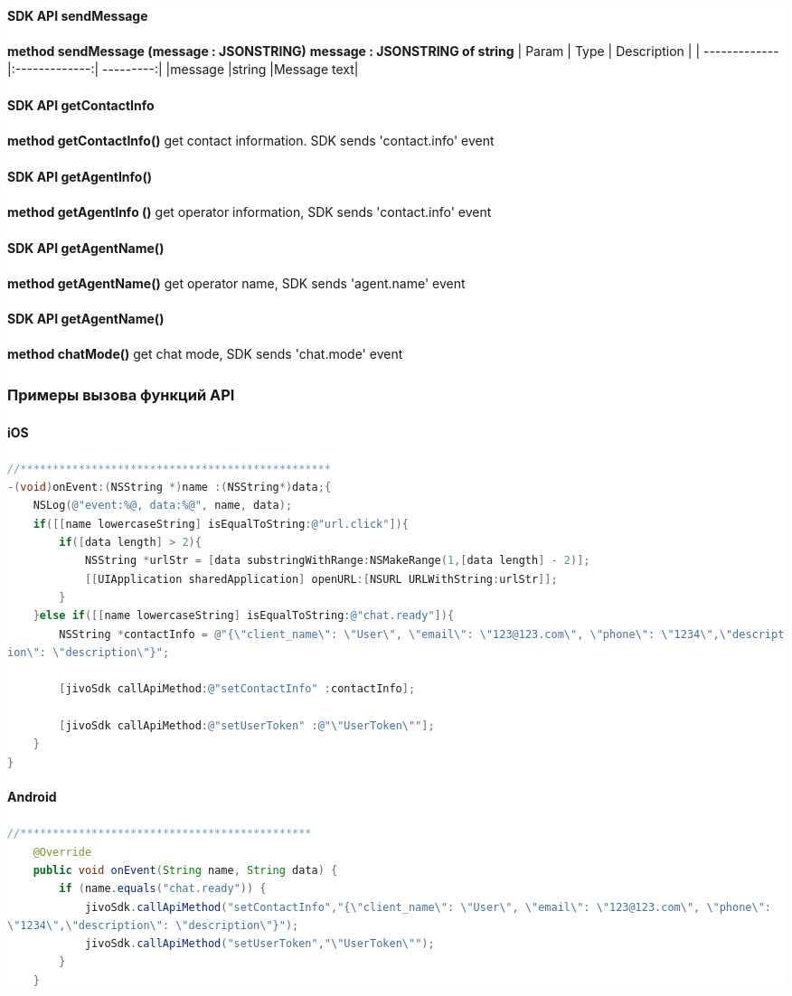 #### SDK API sendMessage
**method sendMessage (message : JSONSTRING)**
**message : JSONSTRING of string**
| Param      | Type           | Description  |
| ------------- |:-------------:| ---------:|
|message	|string	|Message text|

#### SDK API getContactInfo
**method getContactInfo()**
get contact information. SDK sends 'contact.info' event

#### SDK API getAgentInfo()
**method getAgentInfo ()**
get operator information, SDK sends 'contact.info' event

#### SDK API getAgentName()
**method getAgentName()**
get operator name, SDK sends 'agent.name' event

#### SDK API getAgentName()
**method chatMode()**
get chat mode, SDK sends 'chat.mode' event

### Примеры вызова функций API
#### iOS
```objective-c
//************************************************
-(void)onEvent:(NSString *)name :(NSString*)data;{
    NSLog(@"event:%@, data:%@", name, data);
    if([[name lowercaseString] isEqualToString:@"url.click"]){
        if([data length] > 2){
            NSString *urlStr = [data substringWithRange:NSMakeRange(1,[data length] - 2)];
            [[UIApplication sharedApplication] openURL:[NSURL URLWithString:urlStr]];
        }
    }else if([[name lowercaseString] isEqualToString:@"chat.ready"]){
        NSString *contactInfo = @"{\"client_name\": \"User\", \"email\": \"123@123.com\", \"phone\": \"1234\",\"description\": \"description\"}";

        [jivoSdk callApiMethod:@"setContactInfo" :contactInfo];

        [jivoSdk callApiMethod:@"setUserToken" :@"\"UserToken\""];
    }
}
```
#### Android
```java
//*********************************************
    @Override
    public void onEvent(String name, String data) {
        if (name.equals("chat.ready")) {
            jivoSdk.callApiMethod("setContactInfo","{\"client_name\": \"User\", \"email\": \"123@123.com\", \"phone\": \"1234\",\"description\": \"description\"}");
            jivoSdk.callApiMethod("setUserToken","\"UserToken\"");
        }
    }
```




 [iossdkapp]: <https://itunes.apple.com/en/app/jivosite-sdk-dla-razrabotcikov/id1085180661?mt=8>
[androidsdkapp]: <https://play.google.com/store/apps/details?id=com.jivosite.supportapp&hl=en>
[iosmanual]: <https://www.youtube.com/watch?v=2M5BqDubp7g>
[androidmanual]: <https://www.youtube.com/watch?v=X5AEWG83G0g>